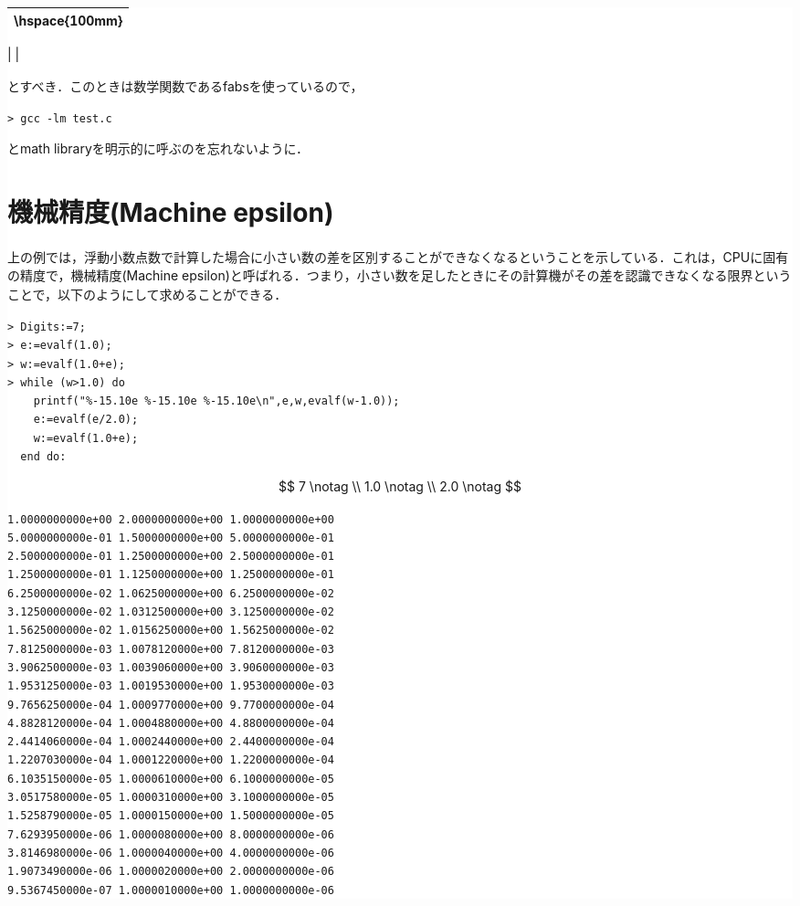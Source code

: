 |\hspace{100mm}  |
|:----|
|
|


とすべき．このときは数学関数であるfabsを使っているので，
```maple
> gcc -lm test.c
```
とmath libraryを明示的に呼ぶのを忘れないように．

# 機械精度(Machine epsilon)

上の例では，浮動小数点数で計算した場合に小さい数の差を区別することができなくなるということを示している．これは，CPUに固有の精度で，機械精度(Machine epsilon)と呼ばれる．つまり，小さい数を足したときにその計算機がその差を認識できなくなる限界ということで，以下のようにして求めることができる．
```maple
> Digits:=7; 
> e:=evalf(1.0);
> w:=evalf(1.0+e); 
> while (w>1.0) do 
    printf("%-15.10e %-15.10e %-15.10e\n",e,w,evalf(w-1.0)); 
    e:=evalf(e/2.0); 
    w:=evalf(1.0+e); 
  end do:
```
$$
7 \notag \\
1.0 \notag \\
2.0 \notag
$$
```maple
1.0000000000e+00 2.0000000000e+00 1.0000000000e+00
5.0000000000e-01 1.5000000000e+00 5.0000000000e-01
2.5000000000e-01 1.2500000000e+00 2.5000000000e-01
1.2500000000e-01 1.1250000000e+00 1.2500000000e-01
6.2500000000e-02 1.0625000000e+00 6.2500000000e-02
3.1250000000e-02 1.0312500000e+00 3.1250000000e-02
1.5625000000e-02 1.0156250000e+00 1.5625000000e-02
7.8125000000e-03 1.0078120000e+00 7.8120000000e-03
3.9062500000e-03 1.0039060000e+00 3.9060000000e-03
1.9531250000e-03 1.0019530000e+00 1.9530000000e-03
9.7656250000e-04 1.0009770000e+00 9.7700000000e-04
4.8828120000e-04 1.0004880000e+00 4.8800000000e-04
2.4414060000e-04 1.0002440000e+00 2.4400000000e-04
1.2207030000e-04 1.0001220000e+00 1.2200000000e-04
6.1035150000e-05 1.0000610000e+00 6.1000000000e-05
3.0517580000e-05 1.0000310000e+00 3.1000000000e-05
1.5258790000e-05 1.0000150000e+00 1.5000000000e-05
7.6293950000e-06 1.0000080000e+00 8.0000000000e-06
3.8146980000e-06 1.0000040000e+00 4.0000000000e-06
1.9073490000e-06 1.0000020000e+00 2.0000000000e-06
9.5367450000e-07 1.0000010000e+00 1.0000000000e-06
```
